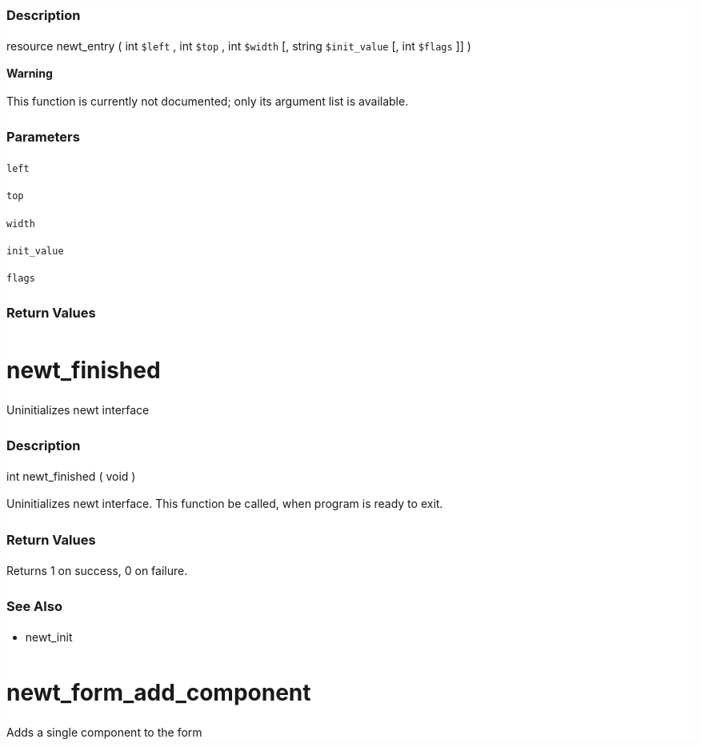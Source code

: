 ### Description

<span class="type">resource</span> <span
class="methodname">newt\_entry</span> ( <span class="methodparam"><span
class="type">int</span> `$left`</span> , <span class="methodparam"><span
class="type">int</span> `$top`</span> , <span class="methodparam"><span
class="type">int</span> `$width`</span> \[, <span
class="methodparam"><span class="type">string</span>
`$init_value`</span> \[, <span class="methodparam"><span
class="type">int</span> `$flags`</span> \]\] )

**Warning**

This function is currently not documented; only its argument list is
available.

### Parameters

`left`  

`top`  

`width`  

`init_value`  

`flags`  

### Return Values

newt\_finished
==============

Uninitializes newt interface

### Description

<span class="type">int</span> <span
class="methodname">newt\_finished</span> ( <span
class="methodparam">void</span> )

Uninitializes newt interface. This function be called, when program is
ready to exit.

### Return Values

Returns 1 on success, 0 on failure.

### See Also

-   <span class="function">newt\_init</span>

newt\_form\_add\_component
==========================

Adds a single component to the form
